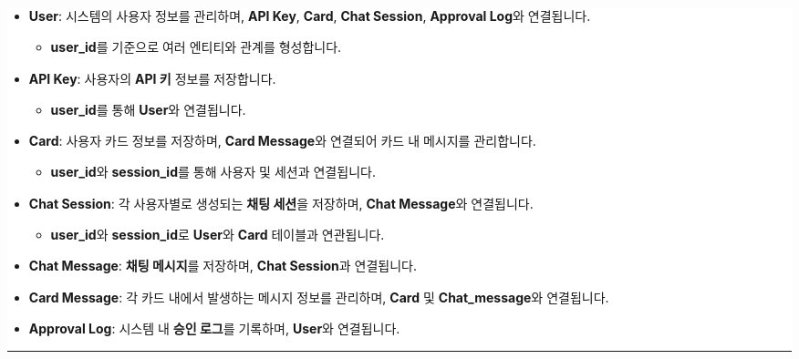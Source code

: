 
- **User**: 시스템의 사용자 정보를 관리하며, **API Key**, **Card**, **Chat Session**, **Approval Log**와 연결됩니다.
  - **user_id**를 기준으로 여러 엔티티와 관계를 형성합니다.
  
- **API Key**: 사용자의 **API 키** 정보를 저장합니다.
  - **user_id**를 통해 **User**와 연결됩니다.

- **Card**: 사용자 카드 정보를 저장하며, **Card Message**와 연결되어 카드 내 메시지를 관리합니다.
  - **user_id**와 **session_id**를 통해 사용자 및 세션과 연결됩니다.

- **Chat Session**: 각 사용자별로 생성되는 **채팅 세션**을 저장하며, **Chat Message**와 연결됩니다.
  - **user_id**와 **session_id**로 **User**와 **Card** 테이블과 연관됩니다.

- **Chat Message**: **채팅 메시지**를 저장하며, **Chat Session**과 연결됩니다.

- **Card Message**: 각 카드 내에서 발생하는 메시지 정보를 관리하며, **Card** 및 **Chat_message**와 연결됩니다.

- **Approval Log**: 시스템 내 **승인 로그**를 기록하며, **User**와 연결됩니다.


---
